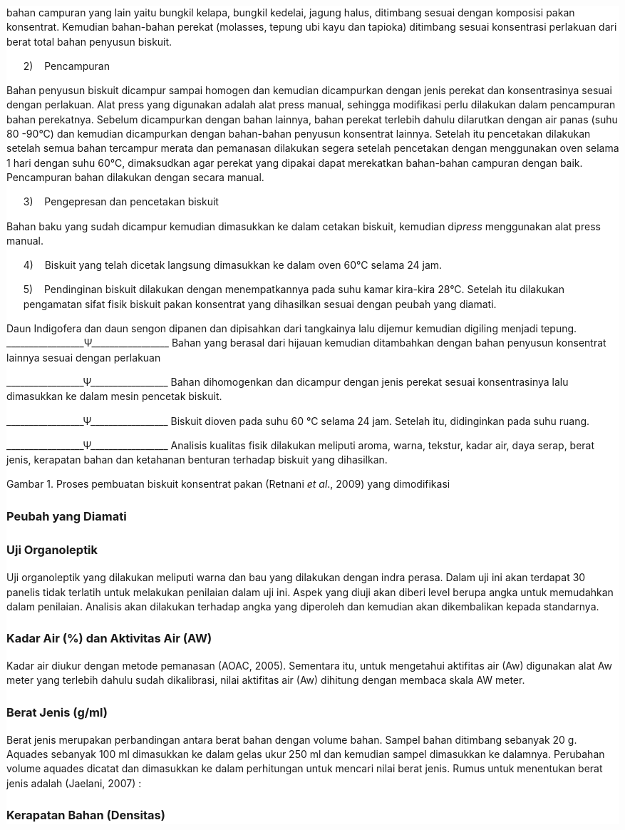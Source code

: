<p><span class="font11">bahan campuran yang lain yaitu bungkil kelapa, bungkil kedelai, jagung halus, ditimbang sesuai dengan komposisi pakan konsentrat. Kemudian bahan-bahan perekat (molasses, tepung ubi kayu dan tapioka) ditimbang sesuai konsentrasi perlakuan dari berat total bahan penyusun biskuit.</span></p>
<ul style="list-style:none;"><li>
<p><span class="font11">2) &nbsp;&nbsp;&nbsp;Pencampuran</span></p></li></ul>
<p><span class="font11">Bahan penyusun biskuit dicampur sampai homogen dan kemudian dicampurkan dengan jenis perekat dan konsentrasinya sesuai dengan perlakuan. Alat press yang digunakan adalah alat press manual, sehingga modifikasi perlu dilakukan dalam pencampuran bahan perekatnya. Sebelum dicampurkan dengan bahan lainnya, bahan perekat terlebih dahulu dilarutkan dengan air panas (suhu 80 -90°C) dan kemudian dicampurkan dengan bahan-bahan penyusun konsentrat lainnya. Setelah itu pencetakan dilakukan setelah semua bahan tercampur merata dan pemanasan dilakukan segera setelah pencetakan dengan menggunakan oven selama 1 hari dengan suhu 60°C, dimaksudkan agar perekat yang dipakai dapat merekatkan bahan-bahan campuran dengan baik. Pencampuran bahan dilakukan dengan secara manual.</span></p>
<ul style="list-style:none;"><li>
<p><span class="font11">3) &nbsp;&nbsp;&nbsp;Pengepresan dan pencetakan biskuit</span></p></li></ul>
<p><span class="font11">Bahan baku yang sudah dicampur kemudian dimasukkan ke dalam cetakan biskuit, kemudian di</span><span class="font11" style="font-style:italic;">press</span><span class="font11"> menggunakan alat press manual.</span></p>
<ul style="list-style:none;"><li>
<p><span class="font11">4) &nbsp;&nbsp;&nbsp;Biskuit yang telah dicetak langsung dimasukkan ke dalam oven 60°C selama 24 jam.</span></p></li>
<li>
<p><span class="font11">5) &nbsp;&nbsp;&nbsp;Pendinginan biskuit dilakukan dengan menempatkannya pada suhu kamar kira-kira 28°C. Setelah itu dilakukan pengamatan sifat fisik biskuit pakan konsentrat yang dihasilkan sesuai dengan peubah yang diamati.</span></p></li></ul>
<p><span class="font1">Daun Indigofera dan daun sengon dipanen dan dipisahkan dari tangkainya lalu dijemur kemudian digiling menjadi tepung. _________________Ψ_________________ Bahan yang berasal dari hijauan kemudian ditambahkan dengan bahan penyusun konsentrat lainnya sesuai dengan perlakuan</span></p>
<p><span class="font1">_________________Ψ_________________ Bahan dihomogenkan dan dicampur dengan jenis perekat sesuai konsentrasinya lalu dimasukkan ke dalam mesin pencetak biskuit.</span></p>
<p><span class="font1">_________________Ψ_________________ Biskuit dioven pada suhu 60 °C selama 24 jam. Setelah itu, didinginkan pada suhu ruang.</span></p>
<p><span class="font1">_________________Ψ_________________ Analisis kualitas fisik dilakukan meliputi aroma, warna, tekstur, kadar air, daya serap, berat jenis, kerapatan bahan dan ketahanan benturan terhadap biskuit yang dihasilkan.</span></p>
<p><span class="font1">Gambar 1. Proses pembuatan biskuit konsentrat pakan (Retnani </span><span class="font1" style="font-style:italic;">et al</span><span class="font1">., 2009) yang dimodifikasi</span></p>
<h3><a name="bookmark14"></a><span class="font11" style="font-weight:bold;"><a name="bookmark15"></a>Peubah yang Diamati</span><br><br><span class="font11" style="font-weight:bold;"><a name="bookmark16"></a>Uji Organoleptik</span></h3>
<p><span class="font11">Uji organoleptik yang dilakukan meliputi warna dan bau yang dilakukan dengan indra perasa. Dalam uji ini akan terdapat 30 panelis tidak terlatih untuk melakukan penilaian dalam uji ini. Aspek yang diuji akan diberi level berupa angka untuk memudahkan dalam penilaian. Analisis akan dilakukan terhadap angka yang diperoleh dan kemudian akan dikembalikan kepada standarnya.</span></p>
<h3><a name="bookmark17"></a><span class="font11" style="font-weight:bold;"><a name="bookmark18"></a>Kadar Air (%) dan Aktivitas Air (AW)</span></h3>
<p><span class="font11">Kadar air diukur dengan metode pemanasan (AOAC, 2005). Sementara itu, untuk mengetahui aktifitas air (Aw) digunakan alat Aw meter yang terlebih dahulu sudah dikalibrasi, nilai aktifitas air (Aw) dihitung dengan membaca skala AW meter.</span></p>
<h3><a name="bookmark19"></a><span class="font11" style="font-weight:bold;"><a name="bookmark20"></a>Berat Jenis (g/ml)</span></h3>
<p><span class="font11">Berat jenis merupakan perbandingan antara berat bahan dengan volume bahan. Sampel bahan ditimbang sebanyak 20 g. Aquades sebanyak 100 ml dimasukkan ke dalam gelas ukur 250 ml dan kemudian sampel dimasukkan ke dalamnya. Perubahan volume aquades dicatat dan dimasukkan ke dalam perhitungan untuk mencari nilai berat jenis. Rumus untuk menentukan berat jenis adalah (Jaelani, 2007) :</span></p>
<h3><a name="bookmark21"></a><span class="font11" style="font-weight:bold;"><a name="bookmark22"></a>Kerapatan Bahan (Densitas)</span></h3>